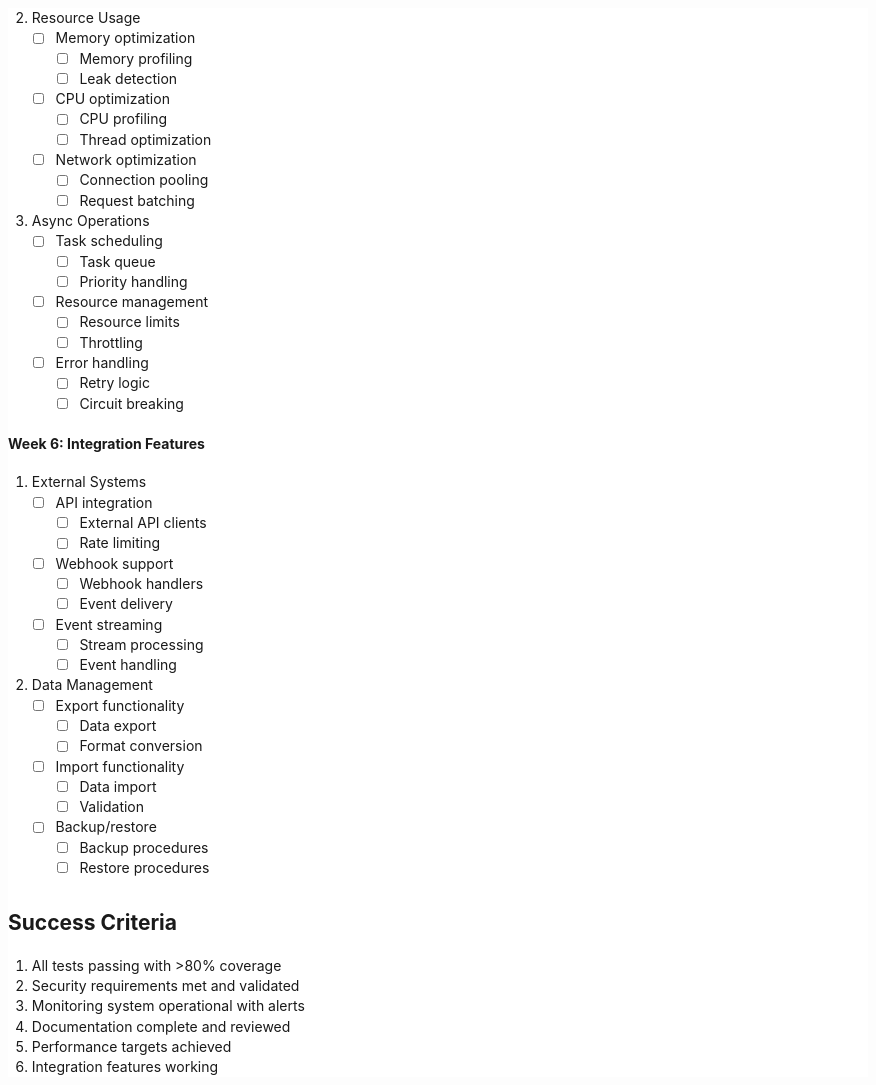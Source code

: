 2. Resource Usage
   - [ ] Memory optimization
     - [ ] Memory profiling
     - [ ] Leak detection
   - [ ] CPU optimization
     - [ ] CPU profiling
     - [ ] Thread optimization
   - [ ] Network optimization
     - [ ] Connection pooling
     - [ ] Request batching

3. Async Operations
   - [ ] Task scheduling
     - [ ] Task queue
     - [ ] Priority handling
   - [ ] Resource management
     - [ ] Resource limits
     - [ ] Throttling
   - [ ] Error handling
     - [ ] Retry logic
     - [ ] Circuit breaking

#### Week 6: Integration Features
1. External Systems
   - [ ] API integration
     - [ ] External API clients
     - [ ] Rate limiting
   - [ ] Webhook support
     - [ ] Webhook handlers
     - [ ] Event delivery
   - [ ] Event streaming
     - [ ] Stream processing
     - [ ] Event handling

2. Data Management
   - [ ] Export functionality
     - [ ] Data export
     - [ ] Format conversion
   - [ ] Import functionality
     - [ ] Data import
     - [ ] Validation
   - [ ] Backup/restore
     - [ ] Backup procedures
     - [ ] Restore procedures

## Success Criteria
1. All tests passing with >80% coverage
2. Security requirements met and validated
3. Monitoring system operational with alerts
4. Documentation complete and reviewed
5. Performance targets achieved
6. Integration features working
